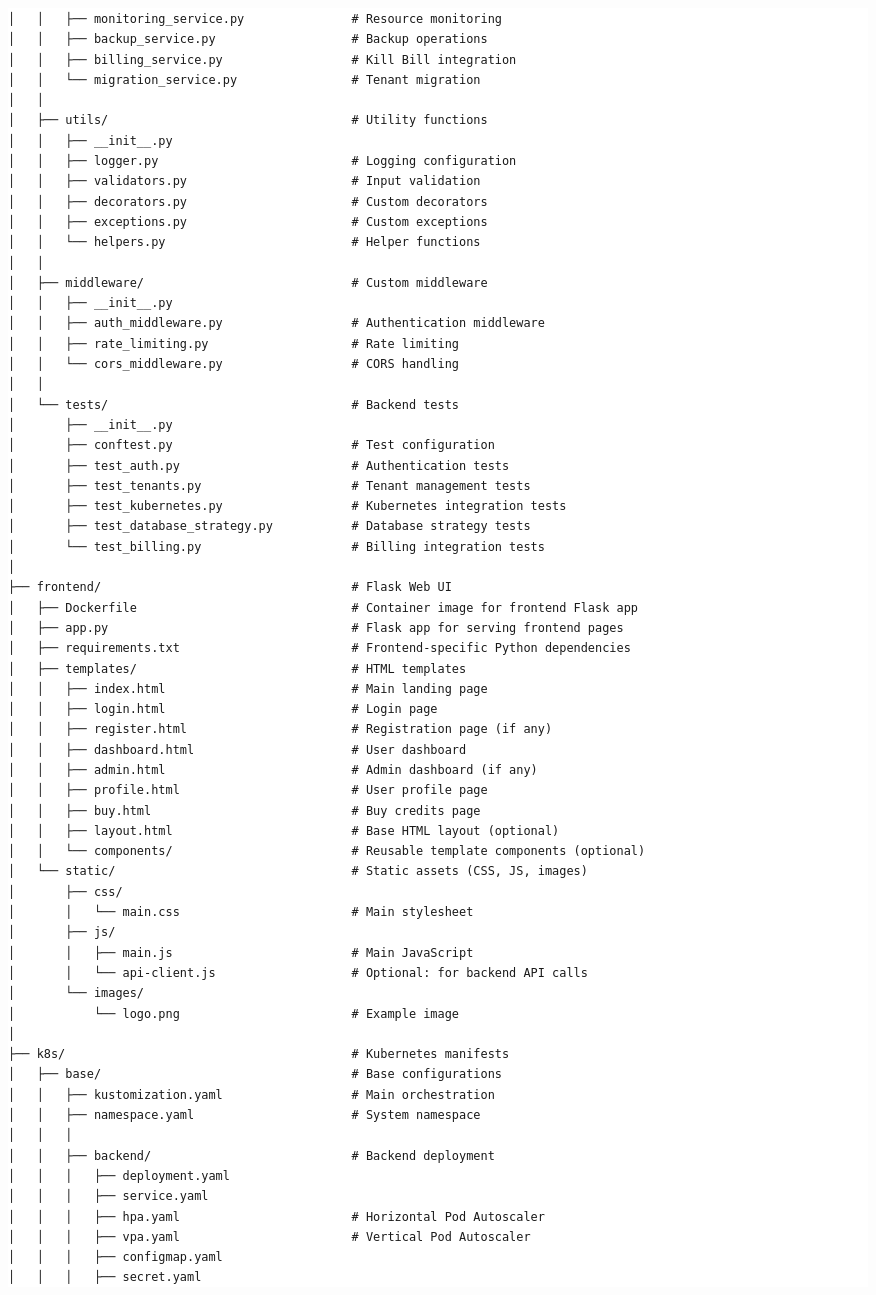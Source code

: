```
│   │   ├── monitoring_service.py               # Resource monitoring
│   │   ├── backup_service.py                   # Backup operations
│   │   ├── billing_service.py                  # Kill Bill integration
│   │   └── migration_service.py                # Tenant migration
│   │
│   ├── utils/                                  # Utility functions
│   │   ├── __init__.py
│   │   ├── logger.py                           # Logging configuration
│   │   ├── validators.py                       # Input validation
│   │   ├── decorators.py                       # Custom decorators
│   │   ├── exceptions.py                       # Custom exceptions
│   │   └── helpers.py                          # Helper functions
│   │
│   ├── middleware/                             # Custom middleware
│   │   ├── __init__.py
│   │   ├── auth_middleware.py                  # Authentication middleware
│   │   ├── rate_limiting.py                    # Rate limiting
│   │   └── cors_middleware.py                  # CORS handling
│   │
│   └── tests/                                  # Backend tests
│       ├── __init__.py
│       ├── conftest.py                         # Test configuration
│       ├── test_auth.py                        # Authentication tests
│       ├── test_tenants.py                     # Tenant management tests
│       ├── test_kubernetes.py                  # Kubernetes integration tests
│       ├── test_database_strategy.py           # Database strategy tests
│       └── test_billing.py                     # Billing integration tests
│
├── frontend/                                   # Flask Web UI
│   ├── Dockerfile                              # Container image for frontend Flask app
│   ├── app.py                                  # Flask app for serving frontend pages
│   ├── requirements.txt                        # Frontend-specific Python dependencies
│   ├── templates/                              # HTML templates
│   │   ├── index.html                          # Main landing page
│   │   ├── login.html                          # Login page
│   │   ├── register.html                       # Registration page (if any)
│   │   ├── dashboard.html                      # User dashboard
│   │   ├── admin.html                          # Admin dashboard (if any)
│   │   ├── profile.html                        # User profile page
│   │   ├── buy.html                            # Buy credits page
│   │   ├── layout.html                         # Base HTML layout (optional)
│   │   └── components/                         # Reusable template components (optional)
│   └── static/                                 # Static assets (CSS, JS, images)
│       ├── css/
│       │   └── main.css                        # Main stylesheet
│       ├── js/
│       │   ├── main.js                         # Main JavaScript
│       │   └── api-client.js                   # Optional: for backend API calls
│       └── images/
│           └── logo.png                        # Example image
│
├── k8s/                                        # Kubernetes manifests
│   ├── base/                                   # Base configurations
│   │   ├── kustomization.yaml                  # Main orchestration
│   │   ├── namespace.yaml                      # System namespace
│   │   │
│   │   ├── backend/                            # Backend deployment
│   │   │   ├── deployment.yaml
│   │   │   ├── service.yaml
│   │   │   ├── hpa.yaml                        # Horizontal Pod Autoscaler
│   │   │   ├── vpa.yaml                        # Vertical Pod Autoscaler
│   │   │   ├── configmap.yaml
│   │   │   ├── secret.yaml
```